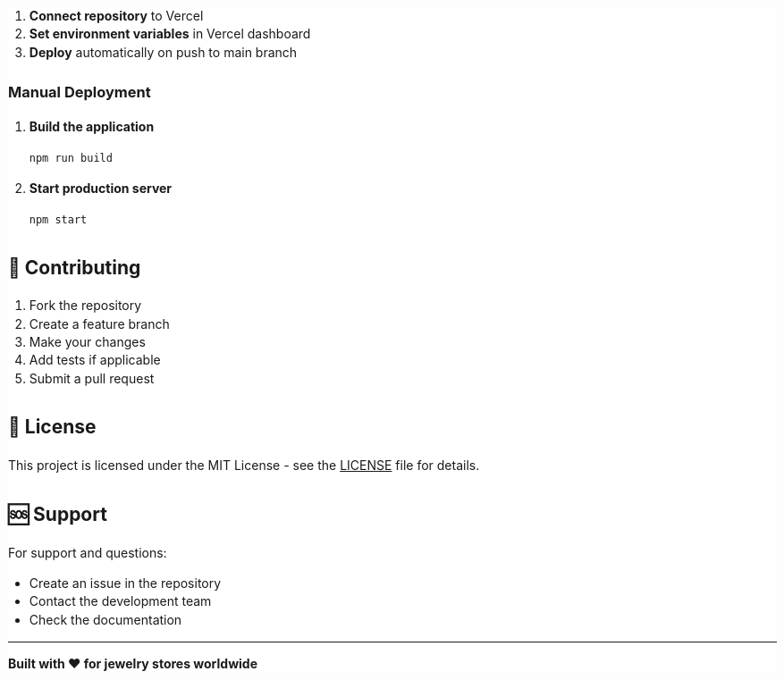 1. **Connect repository** to Vercel
2. **Set environment variables** in Vercel dashboard
3. **Deploy** automatically on push to main branch

### Manual Deployment

1. **Build the application**
   ```bash
   npm run build
   ```

2. **Start production server**
   ```bash
   npm start
   ```

## 🤝 Contributing

1. Fork the repository
2. Create a feature branch
3. Make your changes
4. Add tests if applicable
5. Submit a pull request

## 📄 License

This project is licensed under the MIT License - see the [LICENSE](LICENSE) file for details.

## 🆘 Support

For support and questions:
- Create an issue in the repository
- Contact the development team
- Check the documentation

---

**Built with ❤️ for jewelry stores worldwide** 
